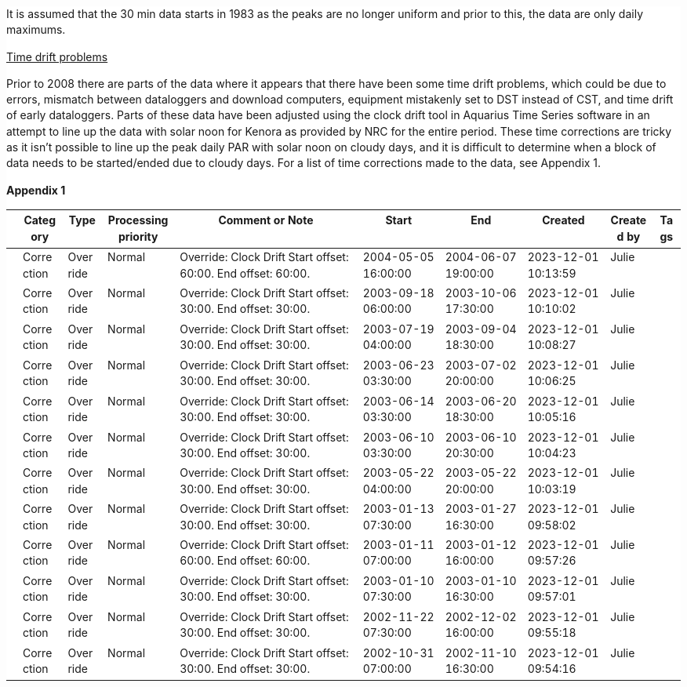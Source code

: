 It is assumed that the 30 min data starts in 1983 as the peaks are no longer uniform and prior to this, the data are only daily maximums.

<u>Time drift problems</u>

Prior to 2008 there are parts of the data where it appears that there have been some time drift problems, which could be due to errors, mismatch between dataloggers and download computers, equipment mistakenly set to DST instead of CST, and time drift of early dataloggers. Parts of these data have been adjusted using the clock drift tool in Aquarius Time Series software in an attempt to line up the data with solar noon for Kenora as provided by NRC for the entire period. These time corrections are tricky as it isn’t possible to line up the peak daily PAR with solar noon on cloudy days, and it is difficult to determine when a block of data needs to be started/ended due to cloudy days. For a list of time corrections made to the data, see Appendix 1.

**Appendix 1**

|  | **Category** | **Type** | **Processing priority** | **Comment or Note** | **Start** | **End** | **Created** | **Created by** | **Tags** |
|----|----|----|----|----|----|----|----|----|----|
|  | Correction | Override | Normal | Override: Clock Drift‌ Start offset: 60:00.‌ End offset: 60:00.‌ | 2004-05-05 16:00:00 | 2004-06-07 19:00:00 | 2023-12-01 10:13:59 | Julie |  |
|  | Correction | Override | Normal | Override: Clock Drift‌ Start offset: 30:00.‌ End offset: 30:00.‌ | 2003-09-18 06:00:00 | 2003-10-06 17:30:00 | 2023-12-01 10:10:02 | Julie |  |
|  | Correction | Override | Normal | Override: Clock Drift‌ Start offset: 30:00.‌ End offset: 30:00.‌ | 2003-07-19 04:00:00 | 2003-09-04 18:30:00 | 2023-12-01 10:08:27 | Julie |  |
|  | Correction | Override | Normal | Override: Clock Drift‌ Start offset: 30:00.‌ End offset: 30:00.‌ | 2003-06-23 03:30:00 | 2003-07-02 20:00:00 | 2023-12-01 10:06:25 | Julie |  |
|  | Correction | Override | Normal | Override: Clock Drift‌ Start offset: 30:00.‌ End offset: 30:00.‌ | 2003-06-14 03:30:00 | 2003-06-20 18:30:00 | 2023-12-01 10:05:16 | Julie |  |
|  | Correction | Override | Normal | Override: Clock Drift‌ Start offset: 30:00.‌ End offset: 30:00.‌ | 2003-06-10 03:30:00 | 2003-06-10 20:30:00 | 2023-12-01 10:04:23 | Julie |  |
|  | Correction | Override | Normal | Override: Clock Drift‌ Start offset: 30:00.‌ End offset: 30:00.‌ | 2003-05-22 04:00:00 | 2003-05-22 20:00:00 | 2023-12-01 10:03:19 | Julie |  |
|  | Correction | Override | Normal | Override: Clock Drift‌ Start offset: 30:00.‌ End offset: 30:00.‌ | 2003-01-13 07:30:00 | 2003-01-27 16:30:00 | 2023-12-01 09:58:02 | Julie |  |
|  | Correction | Override | Normal | Override: Clock Drift‌ Start offset: 60:00.‌ End offset: 60:00.‌ | 2003-01-11 07:00:00 | 2003-01-12 16:00:00 | 2023-12-01 09:57:26 | Julie |  |
|  | Correction | Override | Normal | Override: Clock Drift‌ Start offset: 30:00.‌ End offset: 30:00.‌ | 2003-01-10 07:30:00 | 2003-01-10 16:30:00 | 2023-12-01 09:57:01 | Julie |  |
|  | Correction | Override | Normal | Override: Clock Drift‌ Start offset: 30:00.‌ End offset: 30:00.‌ | 2002-11-22 07:30:00 | 2002-12-02 16:00:00 | 2023-12-01 09:55:18 | Julie |  |
|  | Correction | Override | Normal | Override: Clock Drift‌ Start offset: 30:00.‌ End offset: 30:00.‌ | 2002-10-31 07:00:00 | 2002-11-10 16:30:00 | 2023-12-01 09:54:16 | Julie |  |
